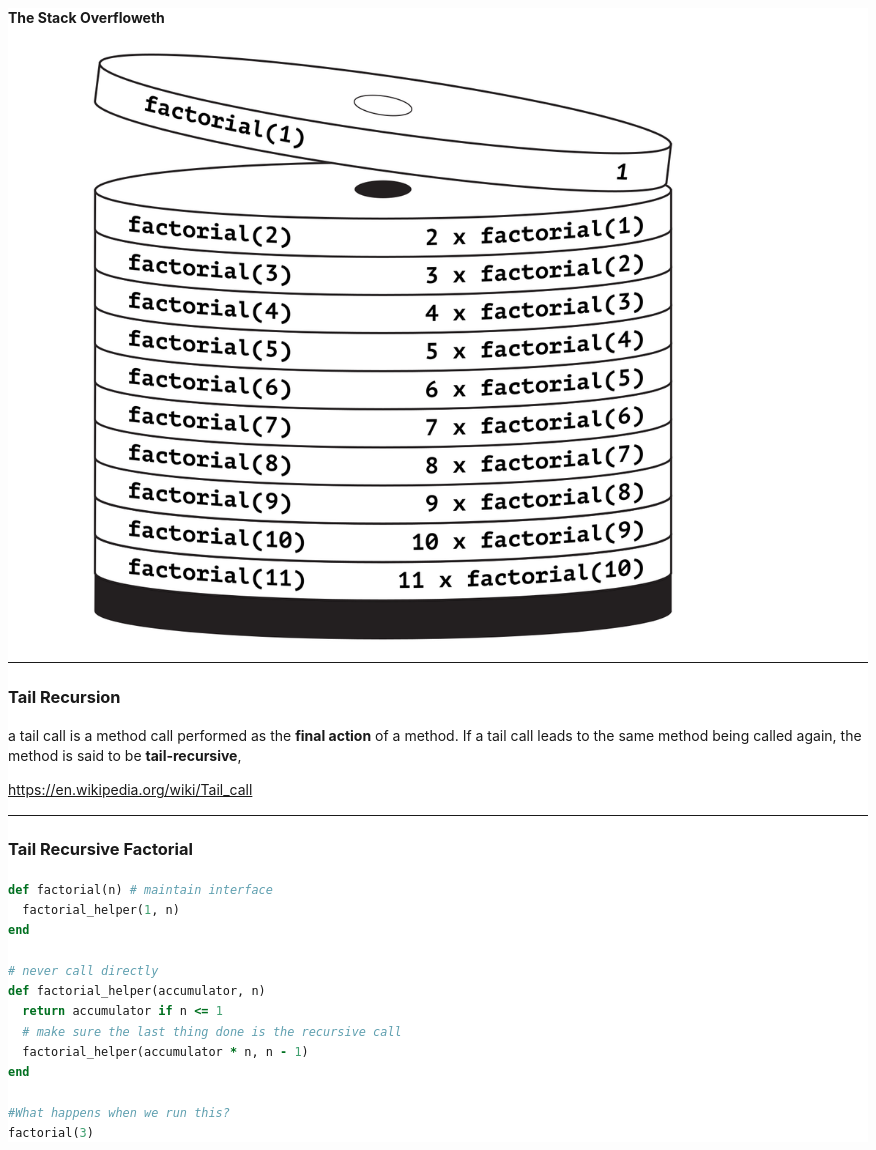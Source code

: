 **The Stack Overfloweth**

<img src="/images/Hanoi_Tower_Overflow3.svg" alt="push full_name" height=600>

---

### Tail Recursion

a tail call is a method call performed as the **final action** of a method. If a tail call leads to the same method being called again, the method is said to be **tail-recursive**,

https://en.wikipedia.org/wiki/Tail_call

---

### Tail Recursive Factorial

```ruby
def factorial(n) # maintain interface
  factorial_helper(1, n)
end

# never call directly
def factorial_helper(accumulator, n)
  return accumulator if n <= 1
  # make sure the last thing done is the recursive call
  factorial_helper(accumulator * n, n - 1)
end

#What happens when we run this?
factorial(3)
```